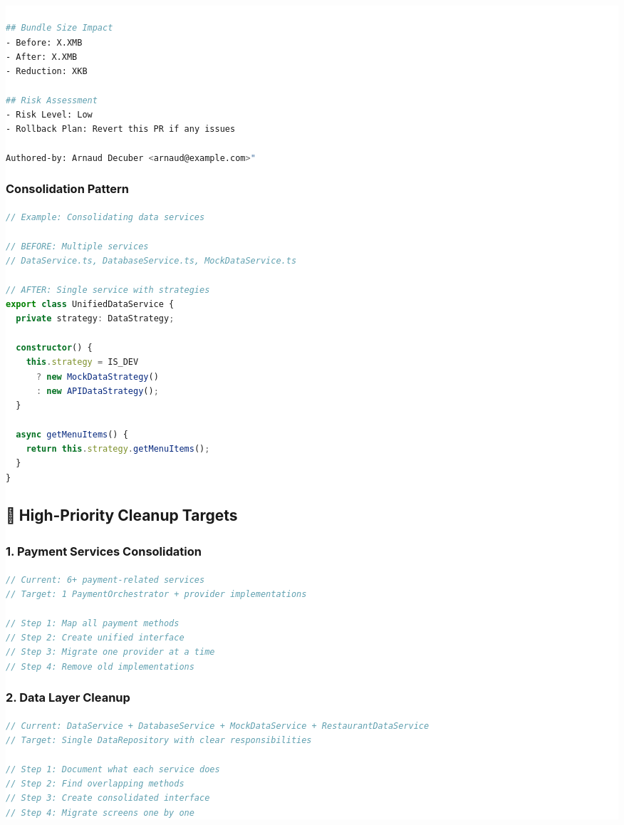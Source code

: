 ```bash

## Bundle Size Impact
- Before: X.XMB
- After: X.XMB
- Reduction: XKB

## Risk Assessment
- Risk Level: Low
- Rollback Plan: Revert this PR if any issues

Authored-by: Arnaud Decuber <arnaud@example.com>"
```

### Consolidation Pattern
```typescript
// Example: Consolidating data services

// BEFORE: Multiple services
// DataService.ts, DatabaseService.ts, MockDataService.ts

// AFTER: Single service with strategies
export class UnifiedDataService {
  private strategy: DataStrategy;
  
  constructor() {
    this.strategy = IS_DEV 
      ? new MockDataStrategy()
      : new APIDataStrategy();
  }
  
  async getMenuItems() {
    return this.strategy.getMenuItems();
  }
}
```

## 🎯 High-Priority Cleanup Targets

### 1. Payment Services Consolidation
```typescript
// Current: 6+ payment-related services
// Target: 1 PaymentOrchestrator + provider implementations

// Step 1: Map all payment methods
// Step 2: Create unified interface
// Step 3: Migrate one provider at a time
// Step 4: Remove old implementations
```

### 2. Data Layer Cleanup
```typescript
// Current: DataService + DatabaseService + MockDataService + RestaurantDataService
// Target: Single DataRepository with clear responsibilities

// Step 1: Document what each service does
// Step 2: Find overlapping methods
// Step 3: Create consolidated interface
// Step 4: Migrate screens one by one
```
